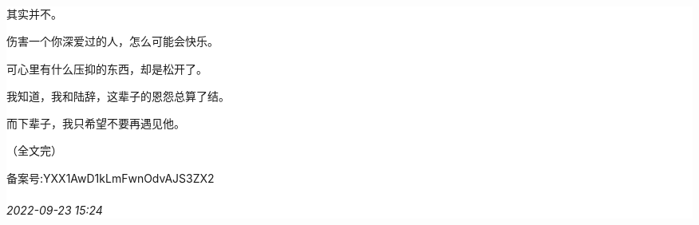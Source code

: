 
其实并不。


伤害一个你深爱过的人，怎么可能会快乐。


可心里有什么压抑的东西，却是松开了。


我知道，我和陆辞，这辈子的恩怨总算了结。


而下辈子，我只希望不要再遇见他。


（全文完）


备案号:YXX1AwD1kLmFwnOdvAJS3ZX2


###### 2022-09-23 15:24
